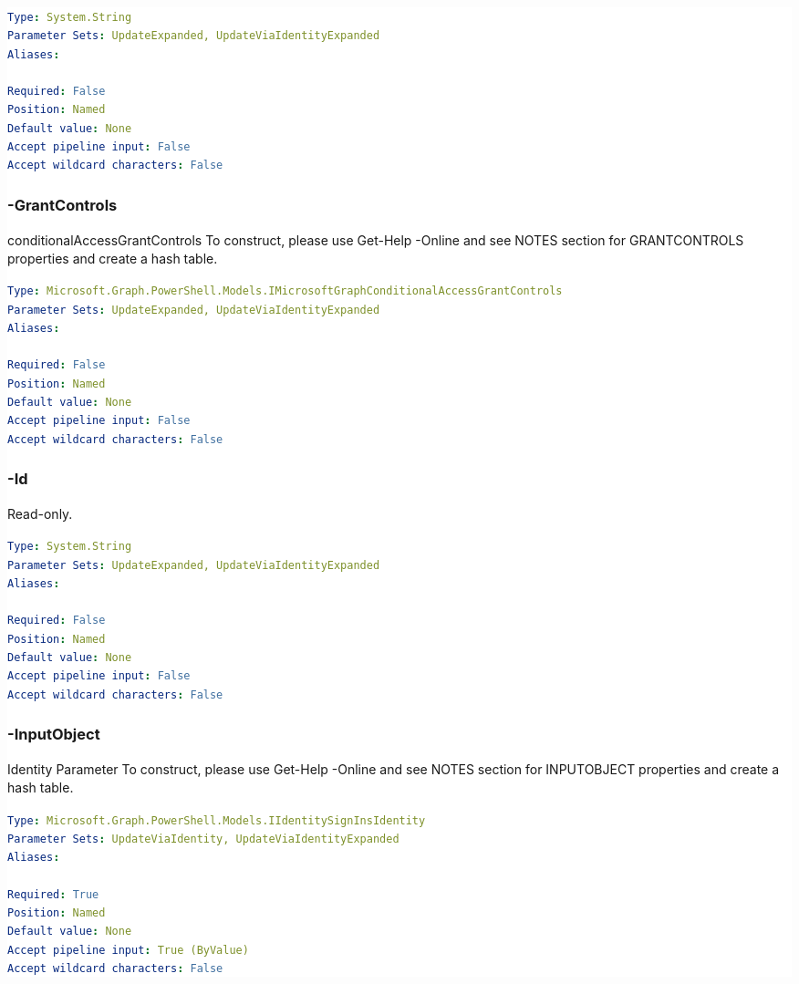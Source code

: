 ```yaml
Type: System.String
Parameter Sets: UpdateExpanded, UpdateViaIdentityExpanded
Aliases:

Required: False
Position: Named
Default value: None
Accept pipeline input: False
Accept wildcard characters: False
```

### -GrantControls
conditionalAccessGrantControls
To construct, please use Get-Help -Online and see NOTES section for GRANTCONTROLS properties and create a hash table.

```yaml
Type: Microsoft.Graph.PowerShell.Models.IMicrosoftGraphConditionalAccessGrantControls
Parameter Sets: UpdateExpanded, UpdateViaIdentityExpanded
Aliases:

Required: False
Position: Named
Default value: None
Accept pipeline input: False
Accept wildcard characters: False
```

### -Id
Read-only.

```yaml
Type: System.String
Parameter Sets: UpdateExpanded, UpdateViaIdentityExpanded
Aliases:

Required: False
Position: Named
Default value: None
Accept pipeline input: False
Accept wildcard characters: False
```

### -InputObject
Identity Parameter
To construct, please use Get-Help -Online and see NOTES section for INPUTOBJECT properties and create a hash table.

```yaml
Type: Microsoft.Graph.PowerShell.Models.IIdentitySignInsIdentity
Parameter Sets: UpdateViaIdentity, UpdateViaIdentityExpanded
Aliases:

Required: True
Position: Named
Default value: None
Accept pipeline input: True (ByValue)
Accept wildcard characters: False
```
